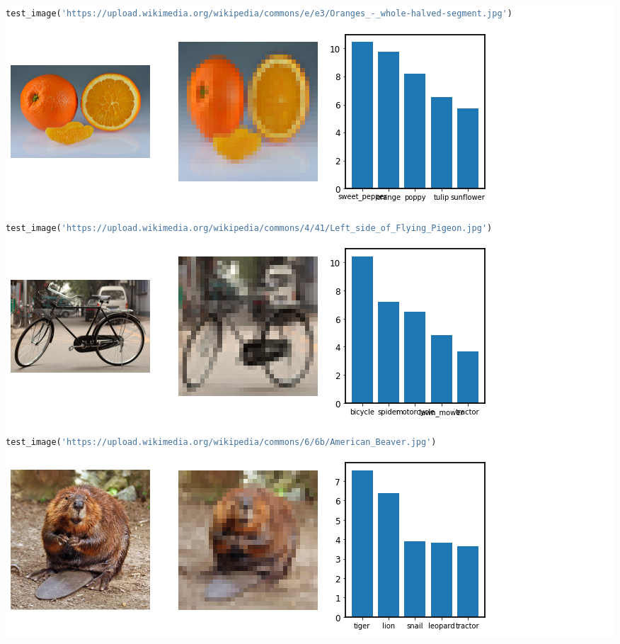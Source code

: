 
```python
test_image('https://upload.wikimedia.org/wikipedia/commons/e/e3/Oranges_-_whole-halved-segment.jpg')
```


    
![png](/assets/images/cifar-100/cifar-100-6.png)
    



```python
test_image('https://upload.wikimedia.org/wikipedia/commons/4/41/Left_side_of_Flying_Pigeon.jpg')
```


    
![png](/assets/images/cifar-100/cifar-100-7.png)
    



```python
test_image('https://upload.wikimedia.org/wikipedia/commons/6/6b/American_Beaver.jpg')
```


    
![png](/assets/images/cifar-100/cifar-100-8.png)
    